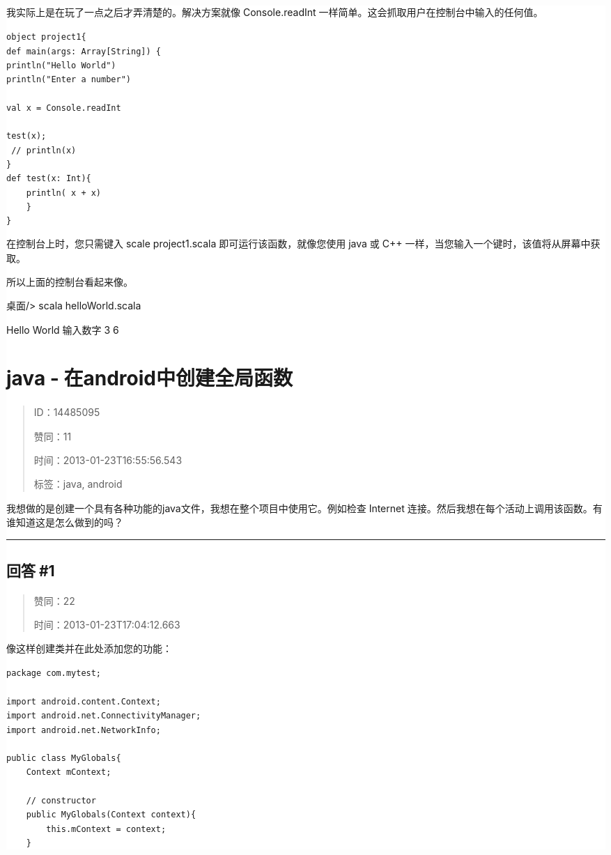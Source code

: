 我实际上是在玩了一点之后才弄清楚的。解决方案就像 Console.readInt 一样简单。这会抓取用户在控制台中输入的任何值。

```
object project1{
def main(args: Array[String]) {
println("Hello World")
println("Enter a number")

val x = Console.readInt

test(x);
 // println(x)
}
def test(x: Int){
    println( x + x)
    }
} 
```

在控制台上时，您只需键入 scale project1.scala 即可运行该函数，就像您使用 java 或 C++ 一样，当您输入一个键时，该值将从屏幕中获取。

所以上面的控制台看起来像。

桌面/> scala helloWorld.scala

Hello World
输入数字
3
6

# java - 在android中创建全局函数

> ID：14485095
> 
> 赞同：11
> 
> 时间：2013-01-23T16:55:56.543
> 
> 标签：java, android

我想做的是创建一个具有各种功能的java文件，我想在整个项目中使用它。例如检查 Internet 连接。然后我想在每个活动上调用该函数。有谁知道这是怎么做到的吗？

* * *

## 回答 #1

> 赞同：22
> 
> 时间：2013-01-23T17:04:12.663

像这样创建类并在此处添加您的功能：

```
package com.mytest;

import android.content.Context;
import android.net.ConnectivityManager;
import android.net.NetworkInfo;

public class MyGlobals{
    Context mContext;

    // constructor
    public MyGlobals(Context context){
        this.mContext = context;
    }

```